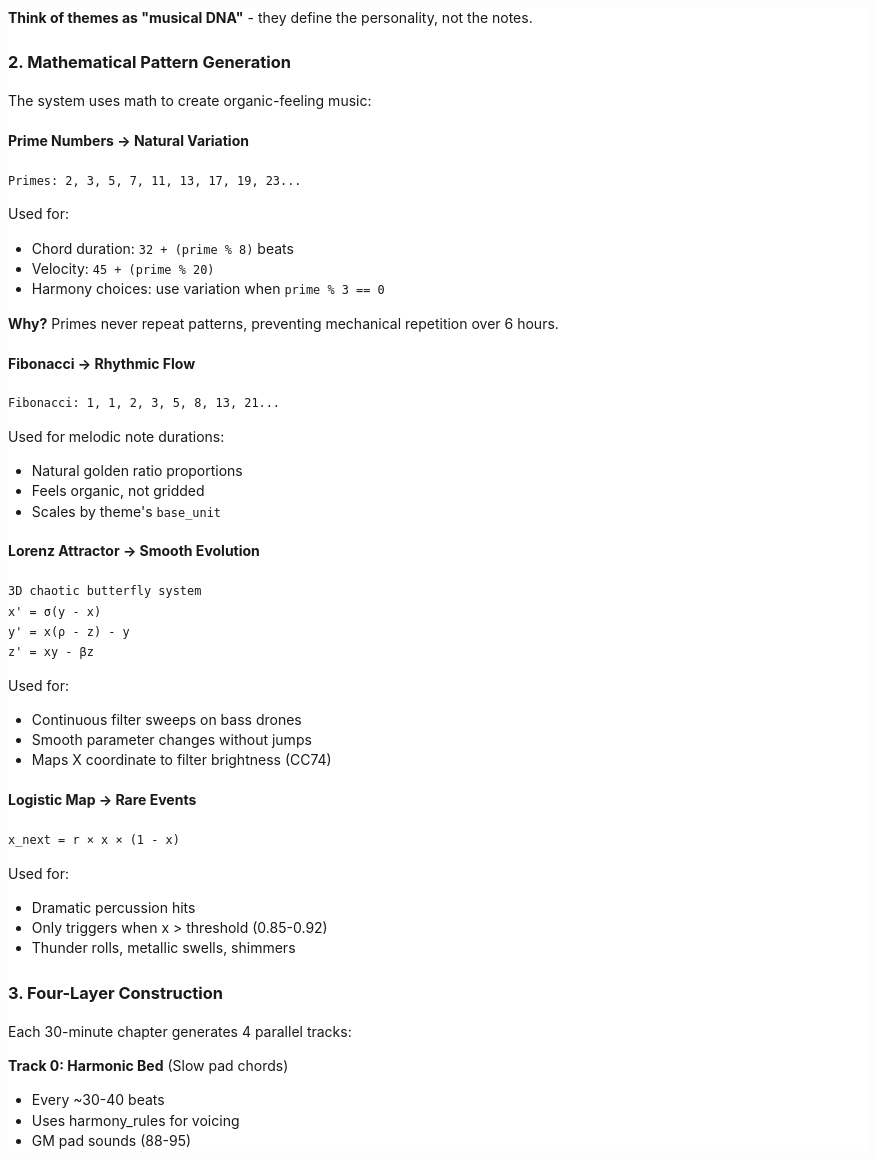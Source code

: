 **Think of themes as "musical DNA"** - they define the personality, not the notes.

### 2. Mathematical Pattern Generation

The system uses math to create organic-feeling music:

#### Prime Numbers → Natural Variation
```
Primes: 2, 3, 5, 7, 11, 13, 17, 19, 23...
```
Used for:
- Chord duration: `32 + (prime % 8)` beats
- Velocity: `45 + (prime % 20)`
- Harmony choices: use variation when `prime % 3 == 0`

**Why?** Primes never repeat patterns, preventing mechanical repetition over 6 hours.

#### Fibonacci → Rhythmic Flow
```
Fibonacci: 1, 1, 2, 3, 5, 8, 13, 21...
```
Used for melodic note durations:
- Natural golden ratio proportions
- Feels organic, not gridded
- Scales by theme's `base_unit`

#### Lorenz Attractor → Smooth Evolution
```
3D chaotic butterfly system
x' = σ(y - x)
y' = x(ρ - z) - y
z' = xy - βz
```
Used for:
- Continuous filter sweeps on bass drones
- Smooth parameter changes without jumps
- Maps X coordinate to filter brightness (CC74)

#### Logistic Map → Rare Events
```
x_next = r × x × (1 - x)
```
Used for:
- Dramatic percussion hits
- Only triggers when x > threshold (0.85-0.92)
- Thunder rolls, metallic swells, shimmers

### 3. Four-Layer Construction

Each 30-minute chapter generates 4 parallel tracks:

**Track 0: Harmonic Bed** (Slow pad chords)
- Every ~30-40 beats
- Uses harmony_rules for voicing
- GM pad sounds (88-95)
